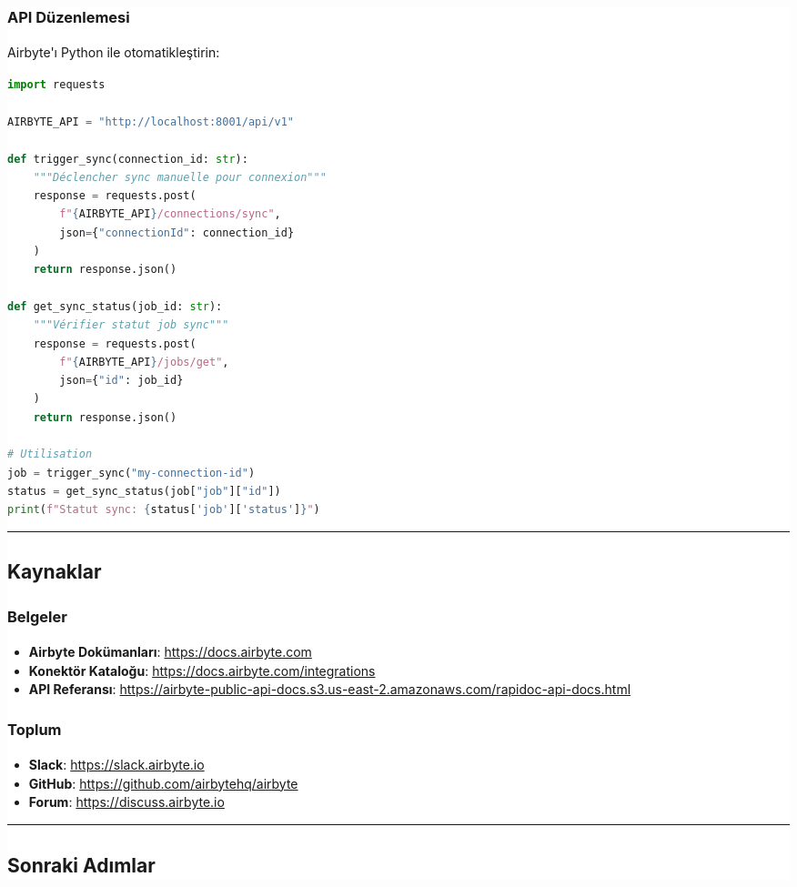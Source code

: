 ### API Düzenlemesi

Airbyte'ı Python ile otomatikleştirin:

```python
import requests

AIRBYTE_API = "http://localhost:8001/api/v1"

def trigger_sync(connection_id: str):
    """Déclencher sync manuelle pour connexion"""
    response = requests.post(
        f"{AIRBYTE_API}/connections/sync",
        json={"connectionId": connection_id}
    )
    return response.json()

def get_sync_status(job_id: str):
    """Vérifier statut job sync"""
    response = requests.post(
        f"{AIRBYTE_API}/jobs/get",
        json={"id": job_id}
    )
    return response.json()

# Utilisation
job = trigger_sync("my-connection-id")
status = get_sync_status(job["job"]["id"])
print(f"Statut sync: {status['job']['status']}")
```

---

## Kaynaklar

### Belgeler

- **Airbyte Dokümanları**: https://docs.airbyte.com
- **Konektör Kataloğu**: https://docs.airbyte.com/integrations
- **API Referansı**: https://airbyte-public-api-docs.s3.us-east-2.amazonaws.com/rapidoc-api-docs.html

### Toplum

- **Slack**: https://slack.airbyte.io
- **GitHub**: https://github.com/airbytehq/airbyte
- **Forum**: https://discuss.airbyte.io

---

## Sonraki Adımlar
